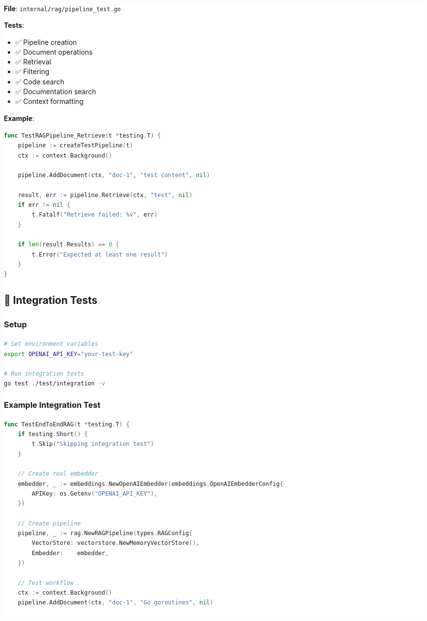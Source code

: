 **File**: `internal/rag/pipeline_test.go`

**Tests**:
- ✅ Pipeline creation
- ✅ Document operations
- ✅ Retrieval
- ✅ Filtering
- ✅ Code search
- ✅ Documentation search
- ✅ Context formatting

**Example**:
```go
func TestRAGPipeline_Retrieve(t *testing.T) {
    pipeline := createTestPipeline(t)
    ctx := context.Background()
    
    pipeline.AddDocument(ctx, "doc-1", "test content", nil)
    
    result, err := pipeline.Retrieve(ctx, "test", nil)
    if err != nil {
        t.Fatalf("Retrieve failed: %v", err)
    }
    
    if len(result.Results) == 0 {
        t.Error("Expected at least one result")
    }
}
```

## 🔗 Integration Tests

### Setup

```bash
# Set environment variables
export OPENAI_API_KEY="your-test-key"

# Run integration tests
go test ./test/integration -v
```

### Example Integration Test

```go
func TestEndToEndRAG(t *testing.T) {
    if testing.Short() {
        t.Skip("Skipping integration test")
    }
    
    // Create real embedder
    embedder, _ := embeddings.NewOpenAIEmbedder(embeddings.OpenAIEmbedderConfig{
        APIKey: os.Getenv("OPENAI_API_KEY"),
    })
    
    // Create pipeline
    pipeline, _ := rag.NewRAGPipeline(types.RAGConfig{
        VectorStore: vectorstore.NewMemoryVectorStore(),
        Embedder:    embedder,
    })
    
    // Test workflow
    ctx := context.Background()
    pipeline.AddDocument(ctx, "doc-1", "Go goroutines", nil)
    
```